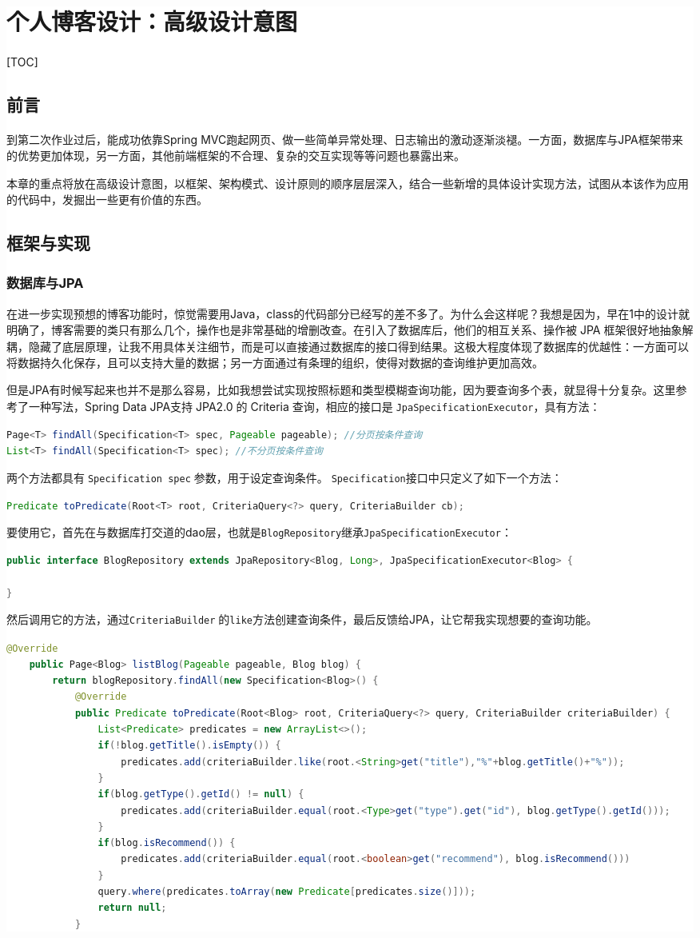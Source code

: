 # 个人博客设计：高级设计意图

[TOC]

## 前言

到第二次作业过后，能成功依靠Spring MVC跑起网页、做一些简单异常处理、日志输出的激动逐渐淡褪。一方面，数据库与JPA框架带来的优势更加体现，另一方面，其他前端框架的不合理、复杂的交互实现等等问题也暴露出来。

本章的重点将放在高级设计意图，以框架、架构模式、设计原则的顺序层层深入，结合一些新增的具体设计实现方法，试图从本该作为应用的代码中，发掘出一些更有价值的东西。



## 框架与实现

### 数据库与JPA

在进一步实现预想的博客功能时，惊觉需要用Java，class的代码部分已经写的差不多了。为什么会这样呢？我想是因为，早在1中的设计就明确了，博客需要的类只有那么几个，操作也是非常基础的增删改查。在引入了数据库后，他们的相互关系、操作被 JPA 框架很好地抽象解耦，隐藏了底层原理，让我不用具体关注细节，而是可以直接通过数据库的接口得到结果。这极大程度体现了数据库的优越性：一方面可以将数据持久化保存，且可以支持大量的数据；另一方面通过有条理的组织，使得对数据的查询维护更加高效。

但是JPA有时候写起来也并不是那么容易，比如我想尝试实现按照标题和类型模糊查询功能，因为要查询多个表，就显得十分复杂。这里参考了一种写法，Spring Data JPA支持 JPA2.0 的 Criteria 查询，相应的接口是 `JpaSpecificationExecutor`，具有方法：

```Java
Page<T> findAll(Specification<T> spec, Pageable pageable); //分页按条件查询
List<T> findAll(Specification<T> spec); //不分页按条件查询
```

两个方法都具有 `Specification spec` 参数，用于设定查询条件。 `Specification`接口中只定义了如下一个方法：

```Java
Predicate toPredicate(Root<T> root, CriteriaQuery<?> query, CriteriaBuilder cb);
```

要使用它，首先在与数据库打交道的dao层，也就是`BlogRepository`继承`JpaSpecificationExecutor`：

```Java
public interface BlogRepository extends JpaRepository<Blog, Long>, JpaSpecificationExecutor<Blog> {

}
```

然后调用它的方法，通过`CriteriaBuilder` 的`like`方法创建查询条件，最后反馈给JPA，让它帮我实现想要的查询功能。

```java
@Override
    public Page<Blog> listBlog(Pageable pageable, Blog blog) {
        return blogRepository.findAll(new Specification<Blog>() {
            @Override
            public Predicate toPredicate(Root<Blog> root, CriteriaQuery<?> query, CriteriaBuilder criteriaBuilder) {
                List<Predicate> predicates = new ArrayList<>();
                if(!blog.getTitle().isEmpty()) {
                    predicates.add(criteriaBuilder.like(root.<String>get("title"),"%"+blog.getTitle()+"%"));
                }
                if(blog.getType().getId() != null) {
                    predicates.add(criteriaBuilder.equal(root.<Type>get("type").get("id"), blog.getType().getId()));
                }
                if(blog.isRecommend()) {
                    predicates.add(criteriaBuilder.equal(root.<boolean>get("recommend"), blog.isRecommend()))
                }
                query.where(predicates.toArray(new Predicate[predicates.size()]));
                return null;
            }
```

[^1]: 陈焕彬.浅谈.NET三层架构在系统开发中的应用.J.电脑与信息技术,2016,24(05):45-47.
[^2]: [Java三层架构详解](https://www.cnblogs.com/1994-12/p/9958274.html)